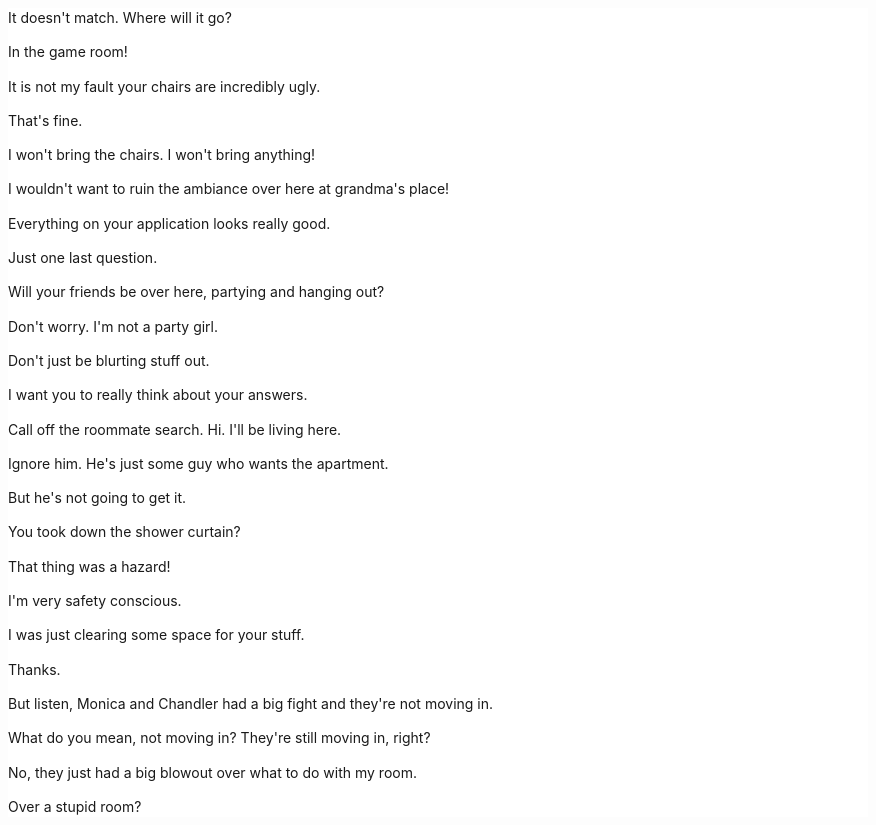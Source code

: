 It doesn't match.
Where will it go?

In the game room!

It is not my fault your
chairs are incredibly ugly.

That's fine.

I won't bring the chairs.
I won't bring anything!

I wouldn't want to ruin the ambiance
over here at grandma's place!

Everything on your application
looks really good.

Just one last question.

Will your friends be over here,
partying and hanging out?

Don't worry.
I'm not a party girl.

Don't just be blurting stuff out.

I want you to really think
about your answers.

Call off the roommate search.
Hi. I'll be living here.

Ignore him. He's just some
guy who wants the apartment.

But he's not going to get it.

You took down the shower curtain?

That thing was a hazard!

I'm very safety conscious.

I was just clearing some space
for your stuff.

Thanks.

But listen, Monica and Chandler had a
big fight and they're not moving in.

What do you mean, not moving in?
They're still moving in, right?

No, they just had a big blowout
over what to do with my room.

Over a stupid room?
